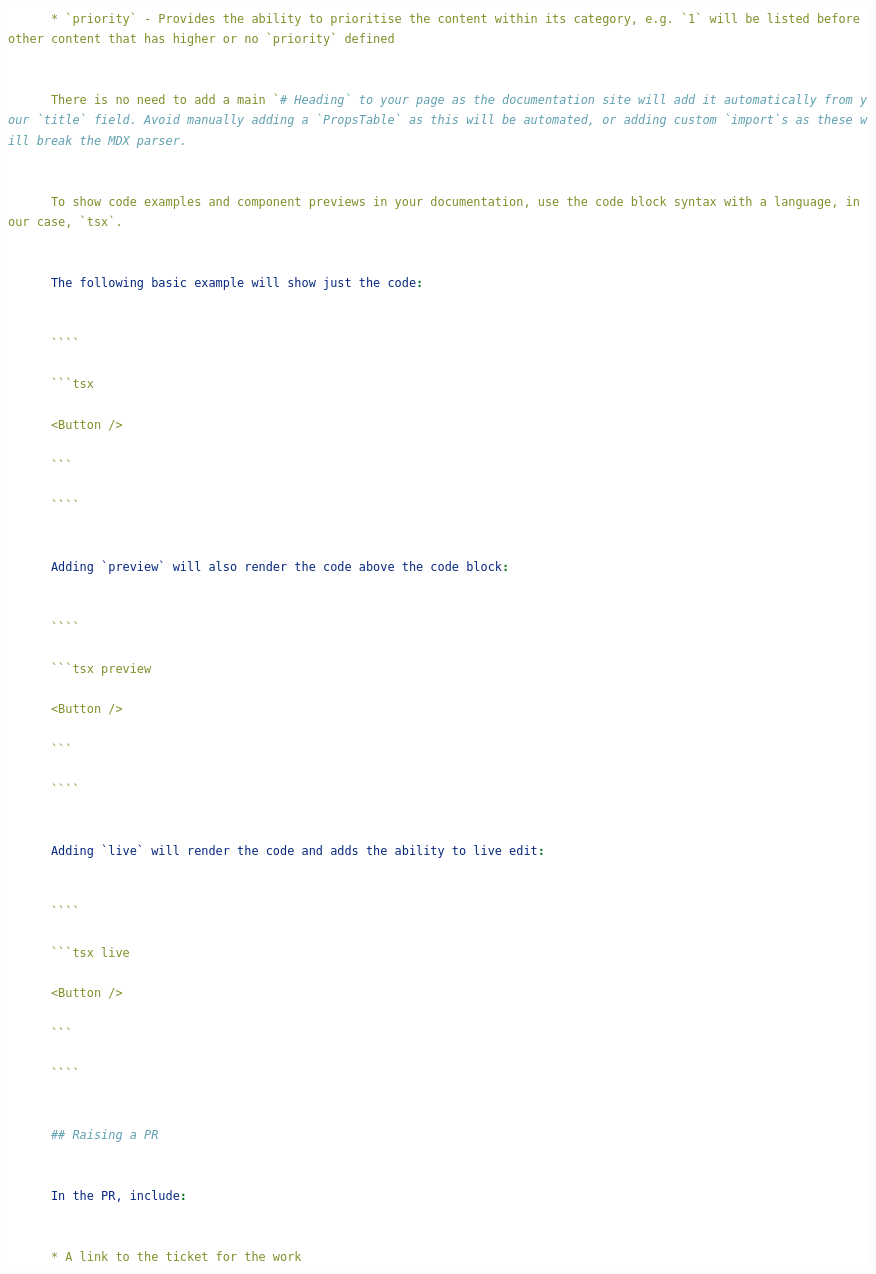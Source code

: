 ```yaml
      * `priority` - Provides the ability to prioritise the content within its category, e.g. `1` will be listed before other content that has higher or no `priority` defined


      There is no need to add a main `# Heading` to your page as the documentation site will add it automatically from your `title` field. Avoid manually adding a `PropsTable` as this will be automated, or adding custom `import`s as these will break the MDX parser.


      To show code examples and component previews in your documentation, use the code block syntax with a language, in our case, `tsx`.


      The following basic example will show just the code:


      ````

      ```tsx

      <Button />

      ```

      ````


      Adding `preview` will also render the code above the code block:


      ````

      ```tsx preview

      <Button />

      ```

      ````


      Adding `live` will render the code and adds the ability to live edit:


      ````

      ```tsx live

      <Button />

      ```

      ````


      ## Raising a PR


      In the PR, include:


      * A link to the ticket for the work

```